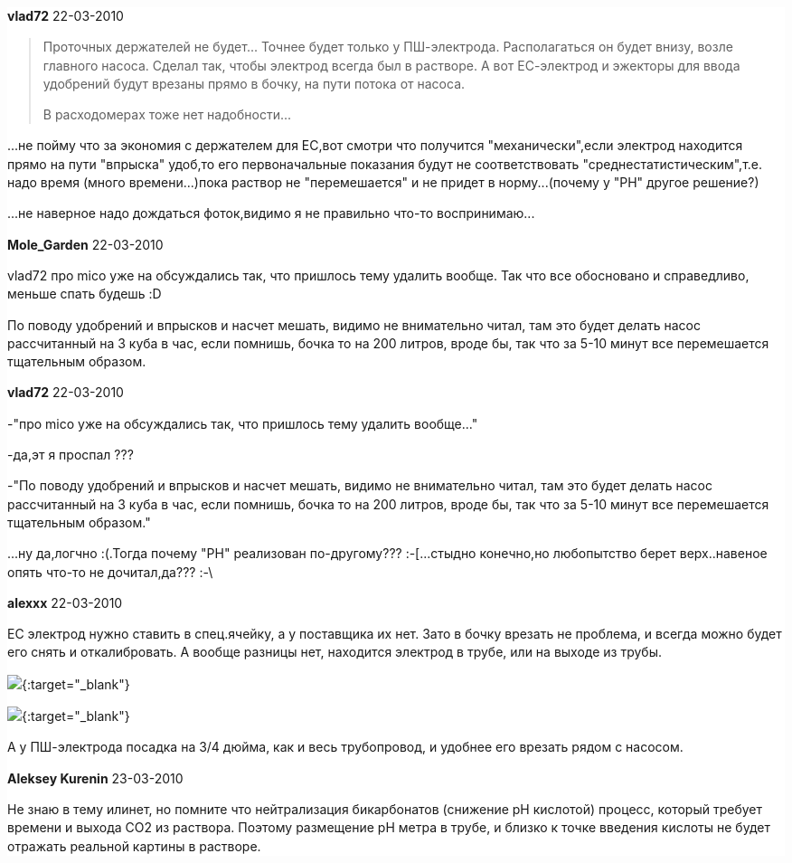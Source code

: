 
**vlad72** 22-03-2010

> Проточных держателей не будет... Точнее будет только у ПШ-электрода. Располагаться он будет внизу, возле главного насоса. Сделал так, чтобы электрод всегда был в растворе. А вот ЕС-электрод и эжекторы для ввода удобрений будут врезаны прямо в бочку, на пути потока от насоса.
> 
> В расходомерах тоже нет надобности...

...не пойму что за экономия с держателем для ЕС,вот смотри что получится "механически",если электрод находится прямо на пути "впрыска" удоб,то его первоначальные показания будут не соответствовать "среднестатистическим",т.е. надо время (много времени...)пока раствор не "перемешается" и не придет в норму...(почему у "РН" другое решение?)

...не наверное надо дождаться фоток,видимо я не правильно что-то воспринимаю... 


**Mole_Garden** 22-03-2010

vlad72 про mico уже на обсуждались так, что пришлось тему удалить вообще. Так что все обосновано и справедливо, меньше спать будешь :D 

По поводу удобрений и впрысков и насчет мешать, видимо не внимательно читал, там это будет делать насос рассчитанный на 3 куба в час, если помнишь, бочка то на 200 литров, вроде бы, так что за 5-10 минут все перемешается тщательным образом.


**vlad72** 22-03-2010

-"про mico уже на обсуждались так, что пришлось тему удалить вообще..."

-да,эт я проспал ???

-"По поводу удобрений и впрысков и насчет мешать, видимо не внимательно читал, там это будет делать насос рассчитанный на 3 куба в час, если помнишь, бочка то на 200 литров, вроде бы, так что за 5-10 минут все перемешается тщательным образом."

...ну да,логчно :(.Тогда почему "РН" реализован по-другому??? :-[...стыдно конечно,но любопытство берет верх..навеное опять что-то не дочитал,да??? :-\


**alexxx** 22-03-2010

ЕС электрод нужно ставить в спец.ячейку, а у поставщика их нет. Зато в бочку врезать не проблема, и всегда можно будет его снять и откалибровать. А вообще разницы нет, находится электрод в трубе, или на выходе из трубы.

[![](http://s3.postimage.org/adXsi.jpg)](http://s3.postimage.org/adXsi.jpg){:target="_blank"}

[![](http://s3.postimage.org/aeloJ.jpg)](http://s3.postimage.org/aeloJ.jpg){:target="_blank"}

А у ПШ-электрода посадка на 3/4 дюйма, как и весь трубопровод, и удобнее его врезать рядом с насосом.


**Aleksey Kurenin** 23-03-2010

Не знаю в тему илинет, но помните что нейтрализация бикарбонатов (снижение рН кислотой) процесс, который требует времени и выхода СО2 из раствора. Поэтому размещение рН метра в трубе, и близко к точке введения кислоты не будет отражать реальной картины в растворе. 

